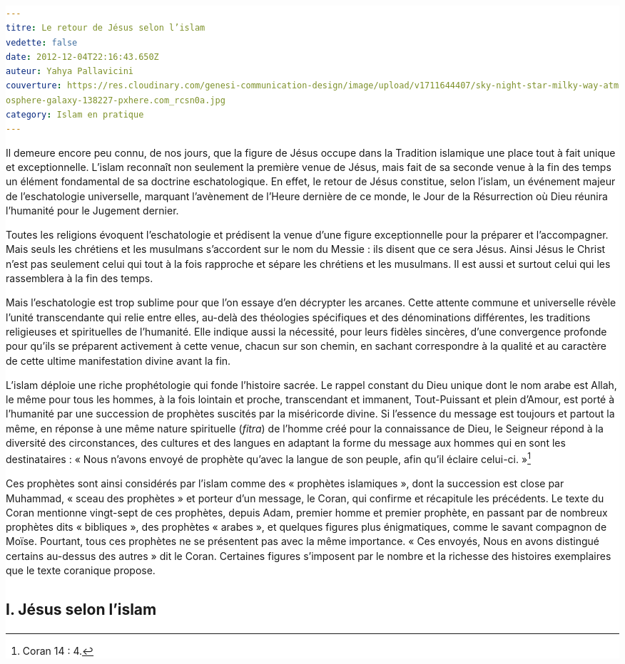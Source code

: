 ```yaml
---
titre: Le retour de Jésus selon l’islam
vedette: false
date: 2012-12-04T22:16:43.650Z
auteur: Yahya Pallavicini
couverture: https://res.cloudinary.com/genesi-communication-design/image/upload/v1711644407/sky-night-star-milky-way-atmosphere-galaxy-138227-pxhere.com_rcsn0a.jpg
category: Islam en pratique
---
```

Il demeure encore peu connu, de nos jours, que la figure de Jésus occupe dans la Tradition islamique une place tout à fait unique et exceptionnelle. L’islam reconnaît non seulement la première venue de Jésus, mais fait de sa seconde venue à la fin des temps un élément fondamental de sa doctrine eschatologique. En effet, le retour de Jésus constitue, selon l’islam, un événement majeur de l’eschatologie universelle, marquant l’avènement de l’Heure dernière de ce monde, le Jour de la Résurrection où Dieu réunira l’humanité pour le Jugement dernier. 

Toutes les religions évoquent l’eschatologie et prédisent la venue d’une figure exceptionnelle pour la préparer et l’accompagner. Mais seuls les chrétiens et les musulmans s’accordent sur le nom du Messie&nbsp;: ils disent que ce sera Jésus. Ainsi Jésus le Christ n’est pas seulement celui qui tout à la fois rapproche et sépare les chrétiens et les musulmans. Il est aussi et surtout celui qui les rassemblera à la fin des temps.

Mais l’eschatologie est trop sublime pour que l’on essaye d’en décrypter les arcanes. Cette attente commune et universelle révèle l’unité transcendante qui relie entre elles, au-delà des théologies spécifiques et des dénominations différentes, les traditions religieuses et spirituelles de l’humanité. Elle indique aussi la nécessité, pour leurs fidèles sincères, d’une convergence profonde pour qu’ils se préparent activement à cette venue, chacun sur son chemin, en sachant correspondre à la qualité et au caractère de cette ultime manifestation divine avant la fin.  

L’islam déploie une riche prophétologie qui fonde l’histoire sacrée. Le rappel constant du Dieu unique dont le nom arabe est Allah, le même pour tous les hommes, à la fois lointain et proche, transcendant et immanent, Tout-Puissant et plein d’Amour, est porté à l’humanité par une succession de prophètes suscités par la miséricorde divine. Si l’essence du message est toujours et partout la même, en réponse à une même nature spirituelle (*fitra*) de l’homme créé pour la connaissance de Dieu, le Seigneur répond à la diversité des circonstances, des cultures et des langues en adaptant la forme du message aux hommes qui en sont les destinataires&nbsp;: «&nbsp;Nous n’avons envoyé de prophète qu’avec la langue de son peuple, afin qu’il éclaire celui-ci.&nbsp;»[^1]

Ces prophètes sont ainsi considérés par l’islam comme des «&nbsp;prophètes islamiques&nbsp;», dont la succession est close par Muhammad, «&nbsp;sceau des prophètes&nbsp;» et porteur d’un message, le Coran, qui confirme et récapitule les précédents. Le texte du Coran mentionne vingt-sept de ces prophètes, depuis Adam, premier homme et premier prophète, en passant par de nombreux prophètes dits «&nbsp;bibliques&nbsp;», des prophètes «&nbsp;arabes&nbsp;», et quelques figures plus énigmatiques, comme le savant compagnon de Moïse. Pourtant, tous ces prophètes ne se présentent pas avec la même importance. «&nbsp;Ces envoyés, Nous en avons distingué certains au-dessus des autres&nbsp;» dit le Coran. Certaines figures s’imposent par le nombre et la richesse des histoires exemplaires que le texte coranique propose.

## I. Jésus selon l’islam


[^1]: Coran 14&nbsp;: 4.
[^2]: Coran 19&nbsp;: 30-33.
[^3]: Coran 3&nbsp;: 59.
[^4]: Coran 3&nbsp;: 55.
[^5]: Coran 4&nbsp;: 157.
[^6]: Coran 43&nbsp;: 57-64.
[^7]: René Guénon, *Aperçus sur l’initiation*, chap. XL, «&nbsp;Initiation sacerdotale et initiation royale&nbsp;», p. 258.
[^8]: Ibn ‘Arabi, *Al-Futuhat al-Makkiyya*, chap. 73.
[^9]: Coran 4&nbsp;: 159.
[^10]: René Guénon, *Le règne de la quantité et les signes des temps*, p. 266.